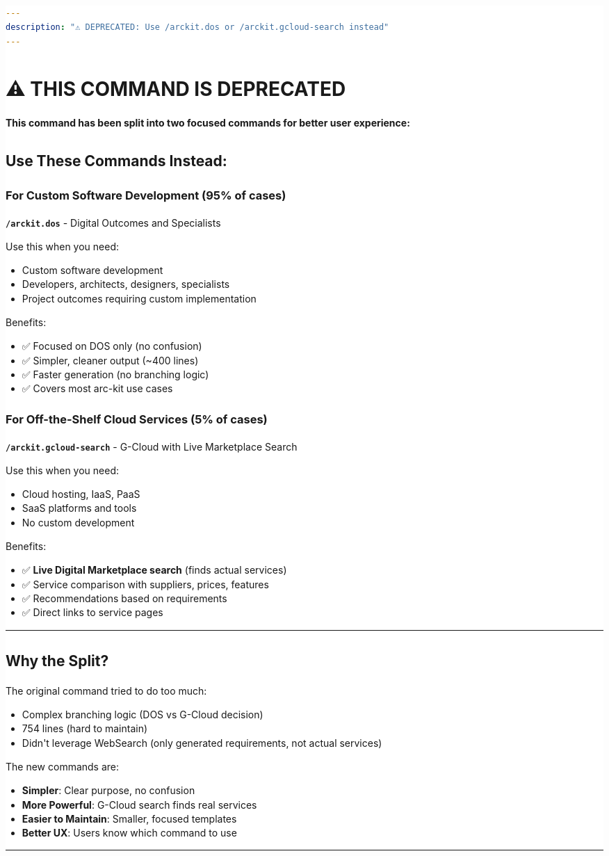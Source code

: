```yaml
---
description: "⚠️ DEPRECATED: Use /arckit.dos or /arckit.gcloud-search instead"
---
```


# ⚠️ THIS COMMAND IS DEPRECATED

**This command has been split into two focused commands for better user experience:**

## Use These Commands Instead:

### For Custom Software Development (95% of cases)
**`/arckit.dos`** - Digital Outcomes and Specialists

Use this when you need:
- Custom software development
- Developers, architects, designers, specialists
- Project outcomes requiring custom implementation

Benefits:
- ✅ Focused on DOS only (no confusion)
- ✅ Simpler, cleaner output (~400 lines)
- ✅ Faster generation (no branching logic)
- ✅ Covers most arc-kit use cases

### For Off-the-Shelf Cloud Services (5% of cases)
**`/arckit.gcloud-search`** - G-Cloud with Live Marketplace Search

Use this when you need:
- Cloud hosting, IaaS, PaaS
- SaaS platforms and tools
- No custom development

Benefits:
- ✅ **Live Digital Marketplace search** (finds actual services)
- ✅ Service comparison with suppliers, prices, features
- ✅ Recommendations based on requirements
- ✅ Direct links to service pages

---

## Why the Split?

The original command tried to do too much:
- Complex branching logic (DOS vs G-Cloud decision)
- 754 lines (hard to maintain)
- Didn't leverage WebSearch (only generated requirements, not actual services)

The new commands are:
- **Simpler**: Clear purpose, no confusion
- **More Powerful**: G-Cloud search finds real services
- **Easier to Maintain**: Smaller, focused templates
- **Better UX**: Users know which command to use

---